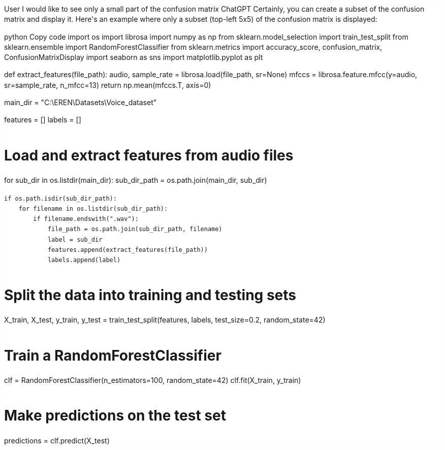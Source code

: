 User
I would like to see only a small part of the confusion matrix
ChatGPT
Certainly, you can create a subset of the confusion matrix and display it. Here's an example where only a subset (top-left 5x5) of the confusion matrix is displayed:

python
Copy code
import os
import librosa
import numpy as np
from sklearn.model_selection import train_test_split
from sklearn.ensemble import RandomForestClassifier
from sklearn.metrics import accuracy_score, confusion_matrix, ConfusionMatrixDisplay
import seaborn as sns
import matplotlib.pyplot as plt

def extract_features(file_path):
    audio, sample_rate = librosa.load(file_path, sr=None)
    mfccs = librosa.feature.mfcc(y=audio, sr=sample_rate, n_mfcc=13)
    return np.mean(mfccs.T, axis=0)

main_dir = "C:\\EREN\\Datasets\\Voice_dataset"

features = []
labels = []

# Load and extract features from audio files
for sub_dir in os.listdir(main_dir):
    sub_dir_path = os.path.join(main_dir, sub_dir)
    
    if os.path.isdir(sub_dir_path):
        for filename in os.listdir(sub_dir_path):
            if filename.endswith(".wav"):
                file_path = os.path.join(sub_dir_path, filename)
                label = sub_dir 
                features.append(extract_features(file_path))
                labels.append(label)

# Split the data into training and testing sets
X_train, X_test, y_train, y_test = train_test_split(features, labels, test_size=0.2, random_state=42)

# Train a RandomForestClassifier
clf = RandomForestClassifier(n_estimators=100, random_state=42)
clf.fit(X_train, y_train)

# Make predictions on the test set
predictions = clf.predict(X_test)
